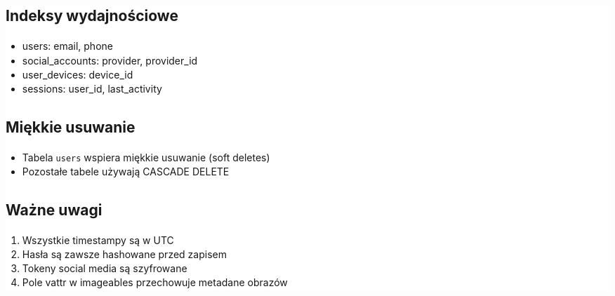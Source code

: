 ## Indeksy wydajnościowe
- users: email, phone
- social_accounts: provider, provider_id
- user_devices: device_id
- sessions: user_id, last_activity

## Miękkie usuwanie
- Tabela `users` wspiera miękkie usuwanie (soft deletes)
- Pozostałe tabele używają CASCADE DELETE

## Ważne uwagi
1. Wszystkie timestampy są w UTC
2. Hasła są zawsze hashowane przed zapisem
3. Tokeny social media są szyfrowane
4. Pole vattr w imageables przechowuje metadane obrazów
